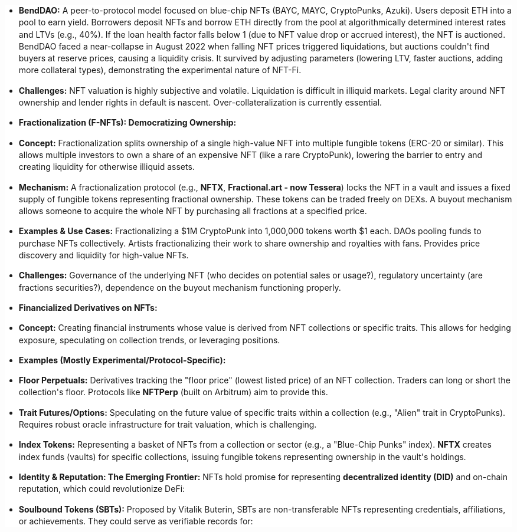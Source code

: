 *   **BendDAO:** A peer-to-protocol model focused on blue-chip NFTs (BAYC, MAYC, CryptoPunks, Azuki). Users deposit ETH into a pool to earn yield. Borrowers deposit NFTs and borrow ETH directly from the pool at algorithmically determined interest rates and LTVs (e.g., 40%). If the loan health factor falls below 1 (due to NFT value drop or accrued interest), the NFT is auctioned. BendDAO faced a near-collapse in August 2022 when falling NFT prices triggered liquidations, but auctions couldn't find buyers at reserve prices, causing a liquidity crisis. It survived by adjusting parameters (lowering LTV, faster auctions, adding more collateral types), demonstrating the experimental nature of NFT-Fi.

*   **Challenges:** NFT valuation is highly subjective and volatile. Liquidation is difficult in illiquid markets. Legal clarity around NFT ownership and lender rights in default is nascent. Over-collateralization is currently essential.

*   **Fractionalization (F-NFTs): Democratizing Ownership:**

*   **Concept:** Fractionalization splits ownership of a single high-value NFT into multiple fungible tokens (ERC-20 or similar). This allows multiple investors to own a share of an expensive NFT (like a rare CryptoPunk), lowering the barrier to entry and creating liquidity for otherwise illiquid assets.

*   **Mechanism:** A fractionalization protocol (e.g., **NFTX**, **Fractional.art - now Tessera**) locks the NFT in a vault and issues a fixed supply of fungible tokens representing fractional ownership. These tokens can be traded freely on DEXs. A buyout mechanism allows someone to acquire the whole NFT by purchasing all fractions at a specified price.

*   **Examples & Use Cases:** Fractionalizing a $1M CryptoPunk into 1,000,000 tokens worth $1 each. DAOs pooling funds to purchase NFTs collectively. Artists fractionalizing their work to share ownership and royalties with fans. Provides price discovery and liquidity for high-value NFTs.

*   **Challenges:** Governance of the underlying NFT (who decides on potential sales or usage?), regulatory uncertainty (are fractions securities?), dependence on the buyout mechanism functioning properly.

*   **Financialized Derivatives on NFTs:**

*   **Concept:** Creating financial instruments whose value is derived from NFT collections or specific traits. This allows for hedging exposure, speculating on collection trends, or leveraging positions.

*   **Examples (Mostly Experimental/Protocol-Specific):**

*   **Floor Perpetuals:** Derivatives tracking the "floor price" (lowest listed price) of an NFT collection. Traders can long or short the collection's floor. Protocols like **NFTPerp** (built on Arbitrum) aim to provide this.

*   **Trait Futures/Options:** Speculating on the future value of specific traits within a collection (e.g., "Alien" trait in CryptoPunks). Requires robust oracle infrastructure for trait valuation, which is challenging.

*   **Index Tokens:** Representing a basket of NFTs from a collection or sector (e.g., a "Blue-Chip Punks" index). **NFTX** creates index funds (vaults) for specific collections, issuing fungible tokens representing ownership in the vault's holdings.

*   **Identity & Reputation: The Emerging Frontier:** NFTs hold promise for representing **decentralized identity (DID)** and on-chain reputation, which could revolutionize DeFi:

*   **Soulbound Tokens (SBTs):** Proposed by Vitalik Buterin, SBTs are non-transferable NFTs representing credentials, affiliations, or achievements. They could serve as verifiable records for:
